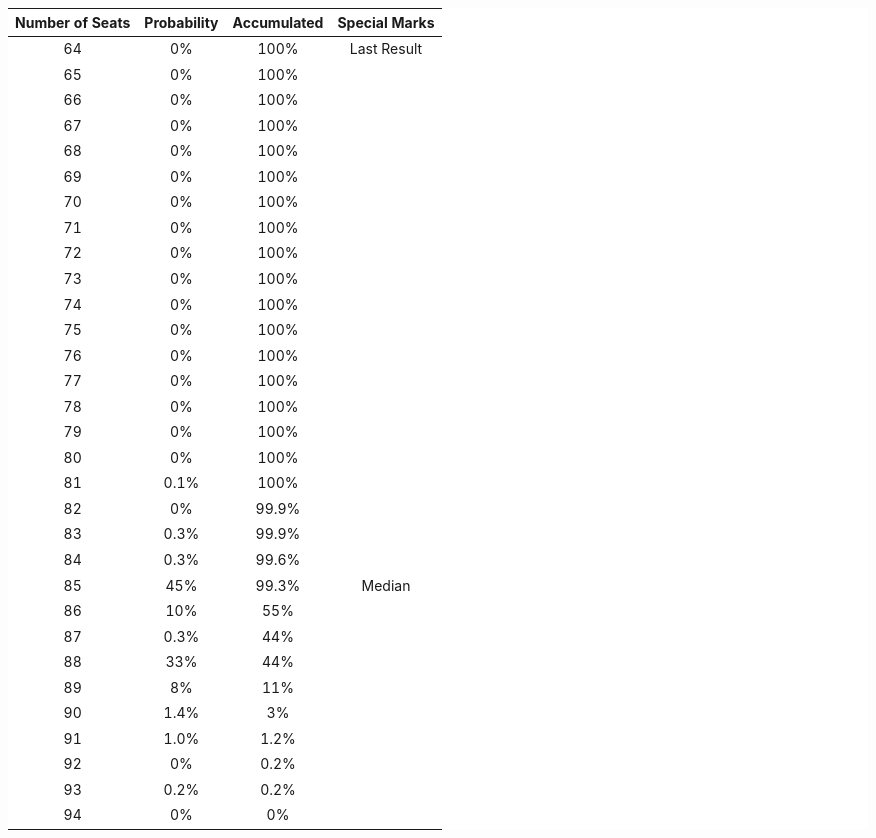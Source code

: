 | Number of Seats | Probability | Accumulated | Special Marks |
|:---------------:|:-----------:|:-----------:|:-------------:|
| 64 | 0% | 100% | Last Result |
| 65 | 0% | 100% |  |
| 66 | 0% | 100% |  |
| 67 | 0% | 100% |  |
| 68 | 0% | 100% |  |
| 69 | 0% | 100% |  |
| 70 | 0% | 100% |  |
| 71 | 0% | 100% |  |
| 72 | 0% | 100% |  |
| 73 | 0% | 100% |  |
| 74 | 0% | 100% |  |
| 75 | 0% | 100% |  |
| 76 | 0% | 100% |  |
| 77 | 0% | 100% |  |
| 78 | 0% | 100% |  |
| 79 | 0% | 100% |  |
| 80 | 0% | 100% |  |
| 81 | 0.1% | 100% |  |
| 82 | 0% | 99.9% |  |
| 83 | 0.3% | 99.9% |  |
| 84 | 0.3% | 99.6% |  |
| 85 | 45% | 99.3% | Median |
| 86 | 10% | 55% |  |
| 87 | 0.3% | 44% |  |
| 88 | 33% | 44% |  |
| 89 | 8% | 11% |  |
| 90 | 1.4% | 3% |  |
| 91 | 1.0% | 1.2% |  |
| 92 | 0% | 0.2% |  |
| 93 | 0.2% | 0.2% |  |
| 94 | 0% | 0% |  |
